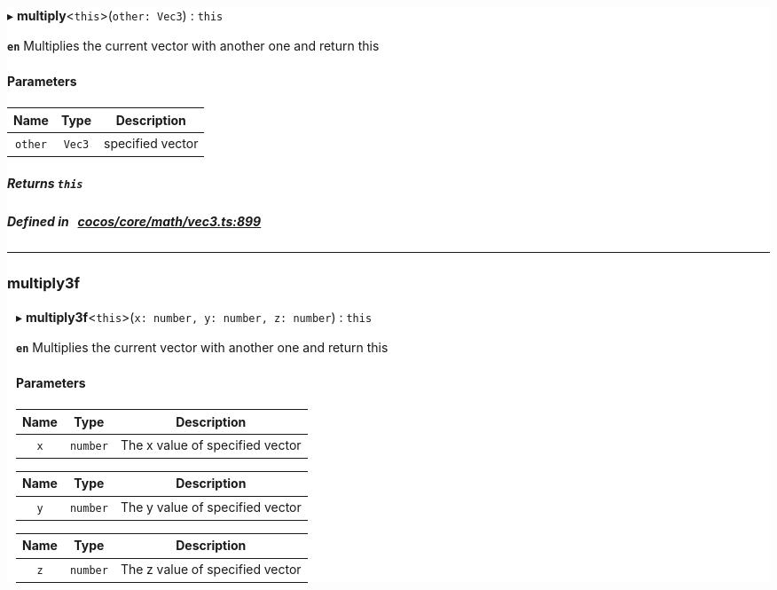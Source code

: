 ▸   **multiply**<`this`\>(`other: Vec3`) : `this`




**`en`** Multiplies the current vector with another one and return this








#### Parameters

| Name | Type | Description |
| :------: | :------: | :------: |
| `other` | `Vec3` | specified vector  |



##### Returns `this`




</div>

##### Defined in &nbsp;   [cocos/core/math/vec3.ts:899](https://github.com/cocos-creator/engine/blob/c7bf6b8a9/cocos/core/math/vec3.ts#L899)&nbsp;
___
### multiply3f
<div style="margin-left: 10px;">

▸   **multiply3f**<`this`\>(`x: number, y: number, z: number`) : `this`




**`en`** Multiplies the current vector with another one and return this








#### Parameters

| Name | Type | Description |
| :------: | :------: | :------: |
| `x` | `number` | The x value of specified vector  |

| Name | Type | Description |
| :------: | :------: | :------: |
| `y` | `number` | The y value of specified vector  |

| Name | Type | Description |
| :------: | :------: | :------: |
| `z` | `number` | The z value of specified vector  |
